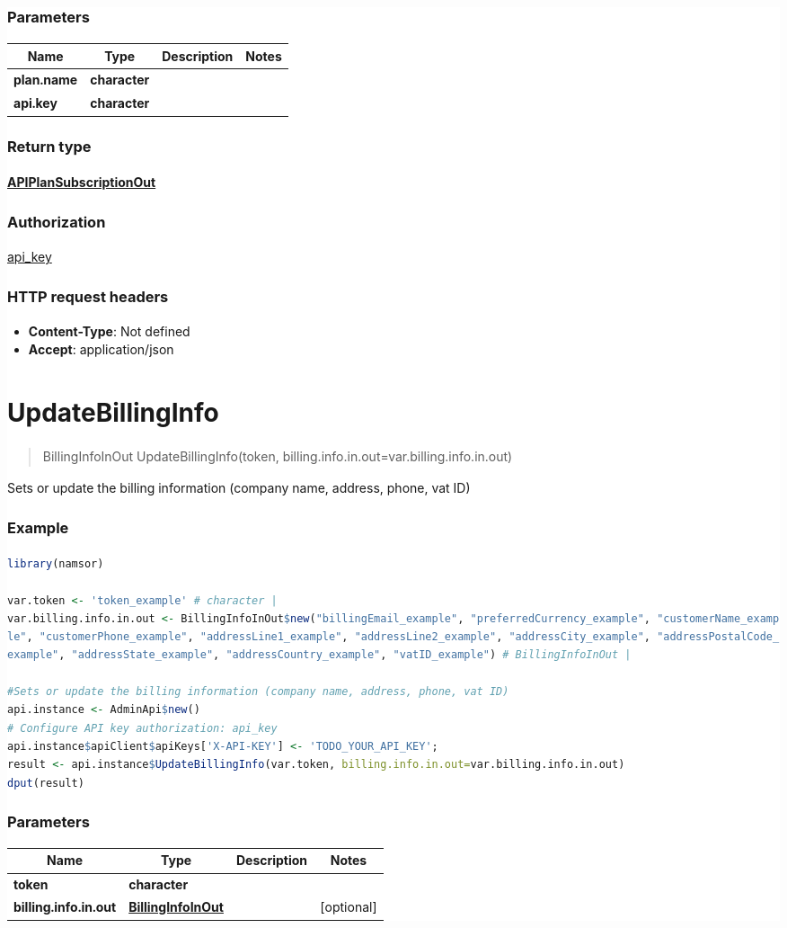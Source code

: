### Parameters

Name | Type | Description  | Notes
------------- | ------------- | ------------- | -------------
 **plan.name** | **character**|  | 
 **api.key** | **character**|  | 

### Return type

[**APIPlanSubscriptionOut**](APIPlanSubscriptionOut.md)

### Authorization

[api_key](../README.md#api_key)

### HTTP request headers

 - **Content-Type**: Not defined
 - **Accept**: application/json



# **UpdateBillingInfo**
> BillingInfoInOut UpdateBillingInfo(token, billing.info.in.out=var.billing.info.in.out)

Sets or update the billing information (company name, address, phone, vat ID)

### Example
```R
library(namsor)

var.token <- 'token_example' # character | 
var.billing.info.in.out <- BillingInfoInOut$new("billingEmail_example", "preferredCurrency_example", "customerName_example", "customerPhone_example", "addressLine1_example", "addressLine2_example", "addressCity_example", "addressPostalCode_example", "addressState_example", "addressCountry_example", "vatID_example") # BillingInfoInOut | 

#Sets or update the billing information (company name, address, phone, vat ID)
api.instance <- AdminApi$new()
# Configure API key authorization: api_key
api.instance$apiClient$apiKeys['X-API-KEY'] <- 'TODO_YOUR_API_KEY';
result <- api.instance$UpdateBillingInfo(var.token, billing.info.in.out=var.billing.info.in.out)
dput(result)
```

### Parameters

Name | Type | Description  | Notes
------------- | ------------- | ------------- | -------------
 **token** | **character**|  | 
 **billing.info.in.out** | [**BillingInfoInOut**](BillingInfoInOut.md)|  | [optional] 
